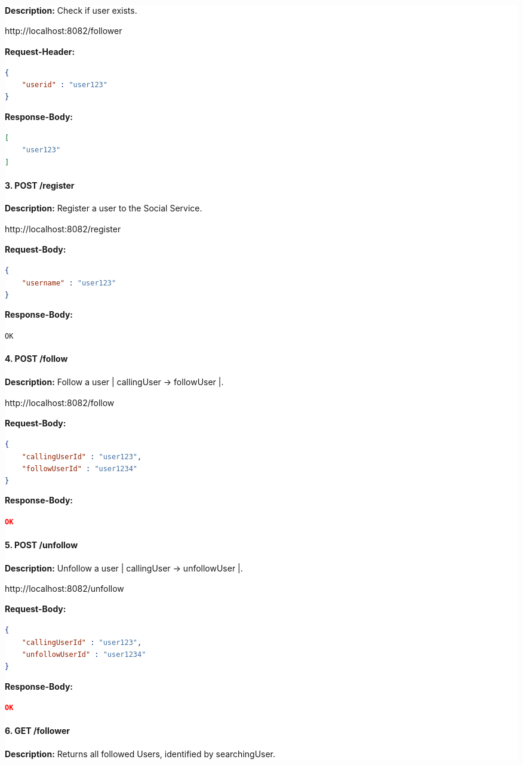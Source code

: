 **Description:** Check if user exists.

http://localhost:8082/follower

**Request-Header:**
```json
{
	"userid" : "user123"
}
```
**Response-Body:**
```json
[
	"user123"
]
```
#### 3. POST /register 
**Description:** Register a user to the Social Service.

http://localhost:8082/register

**Request-Body:**
````json
{
    "username" : "user123"
}
````
**Response-Body:**
```
OK
```
#### 4. POST /follow 
**Description:** Follow a user | callingUser -> followUser |.

http://localhost:8082/follow

**Request-Body:**
```json
{
	"callingUserId" : "user123",
	"followUserId" : "user1234"
}
```
**Response-Body:**
```json
OK
```
#### 5. POST /unfollow 

**Description:** Unfollow a user | callingUser -> unfollowUser |.

http://localhost:8082/unfollow

**Request-Body:**
```json
{
	"callingUserId" : "user123",
	"unfollowUserId" : "user1234"
}
```
**Response-Body:**
```json
OK
```
#### 6. GET /follower 
**Description:** Returns all followed Users, identified by searchingUser.
